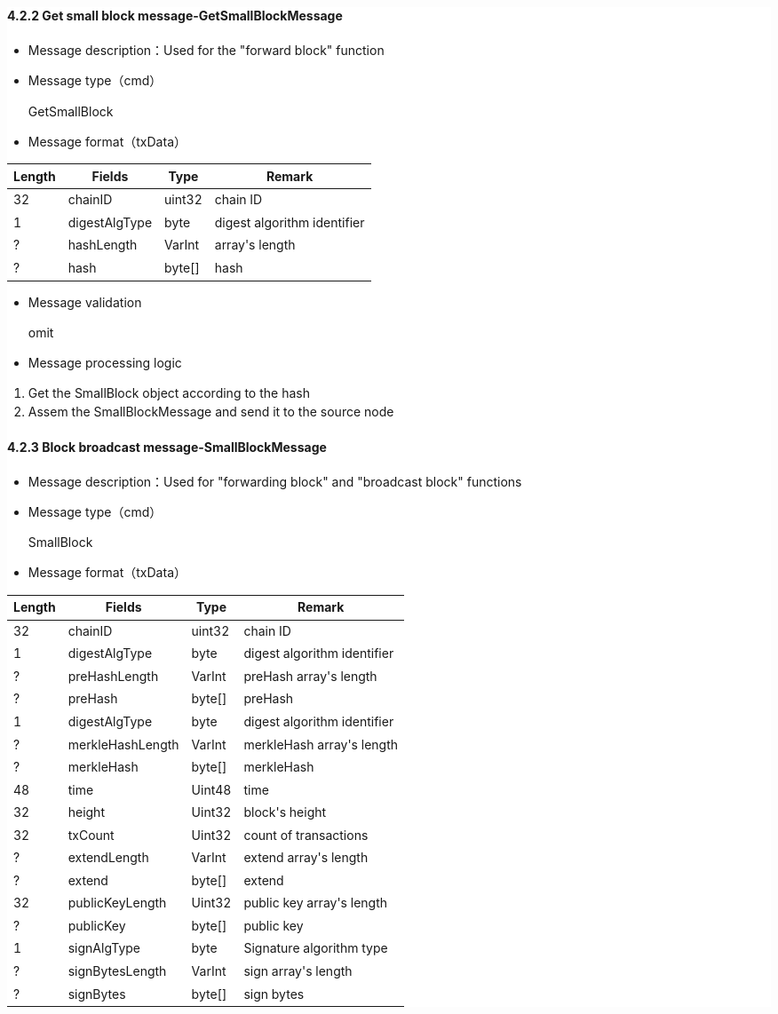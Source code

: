 #### 4.2.2 Get small block message-GetSmallBlockMessage

* Message description：Used for the "forward block" function

* Message type（cmd）

  GetSmallBlock

* Message format（txData） 

| Length | Fields  | Type      | Remark         |
| ------ | ------- | --------- | -------------- |
| 32     | chainID  | uint32      | chain ID           |
| 1     | digestAlgType  | byte      | digest algorithm identifier           |
| ?     | hashLength      | VarInt    | array's length           |
| ?     | hash            | byte[]    | hash           |

* Message validation

    omit

* Message processing logic

1. Get the SmallBlock object according to the hash
2. Assem the SmallBlockMessage and send it to the source node

#### 4.2.3 Block broadcast message-SmallBlockMessage

* Message description：Used for "forwarding block" and "broadcast block" functions

* Message type（cmd）

  SmallBlock

* Message format（txData）

| Length | Fields  | Type      | Remark         |
| ------ | ------- | --------- | -------------- |
| 32     | chainID  | uint32      | chain ID           |
| 1     | digestAlgType  | byte      | digest algorithm identifier           |
| ?     | preHashLength   | VarInt    | preHash array's length           |
| ?     | preHash         | byte[]    | preHash           |
| 1     | digestAlgType  | byte      | digest algorithm identifier           |
| ?     | merkleHashLength| VarInt    | merkleHash array's length           |
| ?     | merkleHash      | byte[]    | merkleHash           |
| 48     | time          | Uint48    | time           |
| 32     | height      | Uint32    | block's height           |
| 32     | txCount      | Uint32    | count of transactions           |
| ?     | extendLength| VarInt    | extend array's length           |
| ?     | extend      | byte[]    | extend           |
| 32     | publicKeyLength      | Uint32    | public key array's length           |
| ?     | publicKey      | byte[]    | public key           |
| 1     | signAlgType      | byte    | Signature algorithm type           |
| ?     | signBytesLength| VarInt    | sign array's length           |
| ?     | signBytes      | byte[]    | sign bytes           |